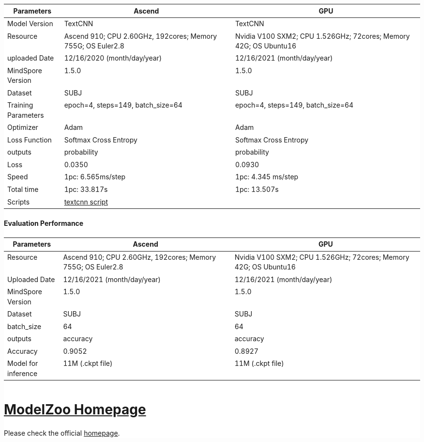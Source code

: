 | Parameters          | Ascend                                                | GPU
| ------------------- | ----------------------------------------------------- |----------------------------------------------- |
| Model Version       | TextCNN                                               | TextCNN
| Resource            |Ascend 910; CPU 2.60GHz, 192cores; Memory 755G; OS Euler2.8    | Nvidia V100 SXM2; CPU 1.526GHz; 72cores; Memory 42G; OS Ubuntu16 |
| uploaded Date       | 12/16/2020 (month/day/year)                           | 12/16/2021 (month/day/year)                    |
| MindSpore Version   | 1.5.0                                                 | 1.5.0                                          |
| Dataset             | SUBJ                                                  | SUBJ                                           |
| Training Parameters | epoch=4, steps=149, batch_size=64                     | epoch=4, steps=149, batch_size=64              |
| Optimizer           | Adam                                                  | Adam                                           |
| Loss Function       | Softmax Cross Entropy                                 | Softmax Cross Entropy                          |
| outputs             | probability                                           | probability                                    |
| Loss                | 0.0350                                                | 0.0930                                         |
| Speed               | 1pc: 6.565ms/step                                     | 1pc: 4.345 ms/step                             |
| Total time          | 1pc: 33.817s                                          | 1pc: 13.507s                                   |
| Scripts             | [textcnn script](https://gitee.com/xinyunfan/textcnn) |

#### Evaluation Performance

| Parameters          | Ascend                                         | GPU                                          |
| ------------------- | -----------------------------------------------| ---------------------------------------------|
| Resource            |Ascend 910; CPU 2.60GHz, 192cores; Memory 755G; OS Euler2.8 | Nvidia V100 SXM2; CPU 1.526GHz; 72cores; Memory 42G; OS Ubuntu16 |
| Uploaded Date       | 12/16/2021 (month/day/year)                    | 12/16/2021 (month/day/year)                  |
| MindSpore Version   | 1.5.0                                          | 1.5.0                                        |
| Dataset             | SUBJ                                           | SUBJ                                         |
| batch_size          | 64                                             | 64                                           |
| outputs             | accuracy                                       | accuracy                                     |
| Accuracy            | 0.9052                                         | 0.8927                                       |
| Model for inference | 11M (.ckpt file)                               | 11M (.ckpt file)                             |

# [ModelZoo Homepage](#contents)

 Please check the official [homepage](https://gitee.com/mindspore/models).  
